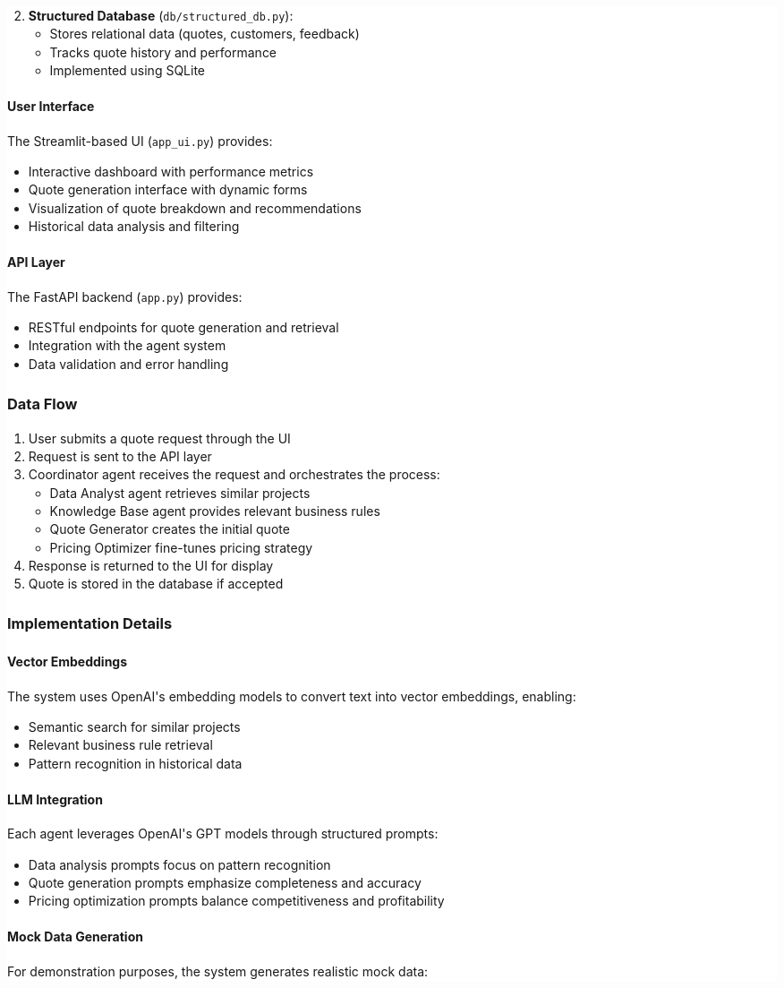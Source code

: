 2. **Structured Database** (`db/structured_db.py`):
   - Stores relational data (quotes, customers, feedback)
   - Tracks quote history and performance
   - Implemented using SQLite

#### User Interface

The Streamlit-based UI (`app_ui.py`) provides:

- Interactive dashboard with performance metrics
- Quote generation interface with dynamic forms
- Visualization of quote breakdown and recommendations
- Historical data analysis and filtering

#### API Layer

The FastAPI backend (`app.py`) provides:

- RESTful endpoints for quote generation and retrieval
- Integration with the agent system
- Data validation and error handling

### Data Flow

1. User submits a quote request through the UI
2. Request is sent to the API layer
3. Coordinator agent receives the request and orchestrates the process:
   - Data Analyst agent retrieves similar projects
   - Knowledge Base agent provides relevant business rules
   - Quote Generator creates the initial quote
   - Pricing Optimizer fine-tunes pricing strategy
4. Response is returned to the UI for display
5. Quote is stored in the database if accepted

### Implementation Details

#### Vector Embeddings

The system uses OpenAI's embedding models to convert text into vector embeddings, enabling:

- Semantic search for similar projects
- Relevant business rule retrieval
- Pattern recognition in historical data

#### LLM Integration

Each agent leverages OpenAI's GPT models through structured prompts:

- Data analysis prompts focus on pattern recognition
- Quote generation prompts emphasize completeness and accuracy
- Pricing optimization prompts balance competitiveness and profitability

#### Mock Data Generation

For demonstration purposes, the system generates realistic mock data:
